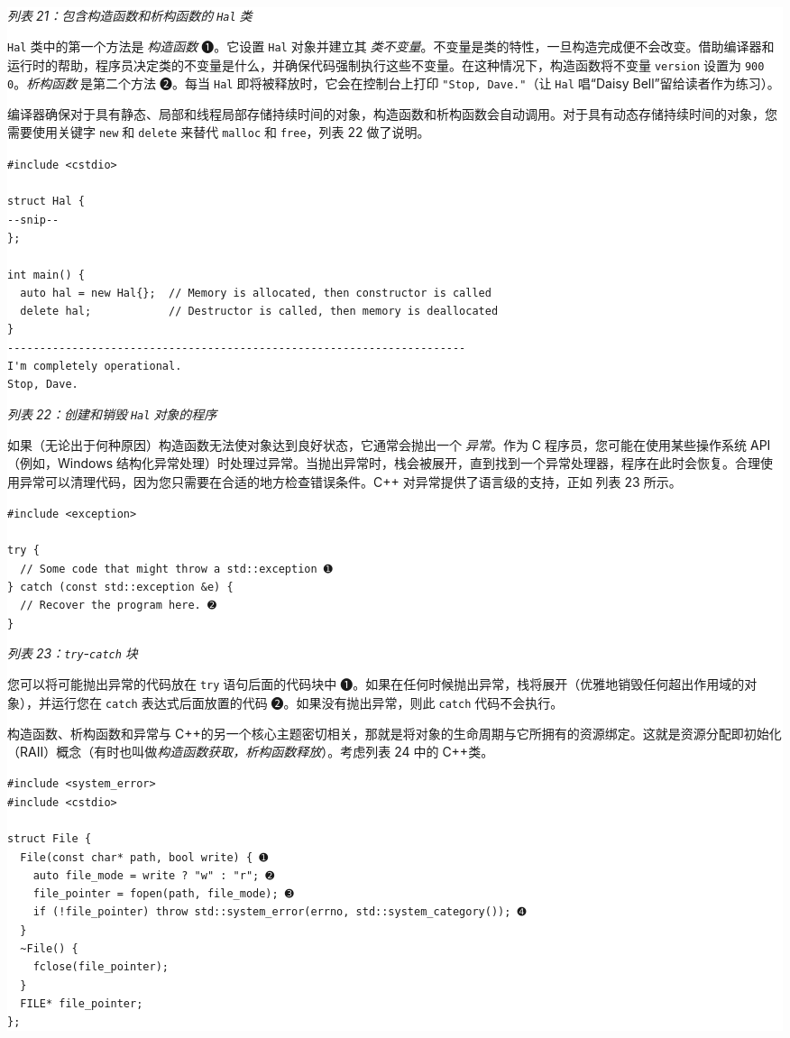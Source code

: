 *列表 21：包含构造函数和析构函数的 `Hal` 类*

`Hal` 类中的第一个方法是 *构造函数* ➊。它设置 `Hal` 对象并建立其 *类不变量*。不变量是类的特性，一旦构造完成便不会改变。借助编译器和运行时的帮助，程序员决定类的不变量是什么，并确保代码强制执行这些不变量。在这种情况下，构造函数将不变量 `version` 设置为 `9000`。*析构函数* 是第二个方法 ➋。每当 `Hal` 即将被释放时，它会在控制台上打印 `"Stop, Dave."`（让 `Hal` 唱“Daisy Bell”留给读者作为练习）。

编译器确保对于具有静态、局部和线程局部存储持续时间的对象，构造函数和析构函数会自动调用。对于具有动态存储持续时间的对象，您需要使用关键字 `new` 和 `delete` 来替代 `malloc` 和 `free`，列表 22 做了说明。

```
#include <cstdio>

struct Hal {
--snip--
};

int main() {
  auto hal = new Hal{};  // Memory is allocated, then constructor is called
  delete hal;            // Destructor is called, then memory is deallocated
}
-----------------------------------------------------------------------
I'm completely operational.
Stop, Dave.
```

*列表 22：创建和销毁 `Hal` 对象的程序*

如果（无论出于何种原因）构造函数无法使对象达到良好状态，它通常会抛出一个 *异常*。作为 C 程序员，您可能在使用某些操作系统 API（例如，Windows 结构化异常处理）时处理过异常。当抛出异常时，栈会被展开，直到找到一个异常处理器，程序在此时会恢复。合理使用异常可以清理代码，因为您只需要在合适的地方检查错误条件。C++ 对异常提供了语言级的支持，正如 列表 23 所示。

```
#include <exception>

try {
  // Some code that might throw a std::exception ➊
} catch (const std::exception &e) {
  // Recover the program here. ➋
}
```

*列表 23：`try`-`catch` 块*

您可以将可能抛出异常的代码放在 `try` 语句后面的代码块中 ➊。如果在任何时候抛出异常，栈将展开（优雅地销毁任何超出作用域的对象），并运行您在 `catch` 表达式后面放置的代码 ➋。如果没有抛出异常，则此 `catch` 代码不会执行。

构造函数、析构函数和异常与 C++的另一个核心主题密切相关，那就是将对象的生命周期与它所拥有的资源绑定。这就是资源分配即初始化（RAII）概念（有时也叫做*构造函数获取，析构函数释放*）。考虑列表 24 中的 C++类。

```
#include <system_error>
#include <cstdio>

struct File {
  File(const char* path, bool write) { ➊
    auto file_mode = write ? "w" : "r"; ➋
    file_pointer = fopen(path, file_mode); ➌
    if (!file_pointer) throw std::system_error(errno, std::system_category()); ➍
  }
  ~File() {
    fclose(file_pointer);
  }
  FILE* file_pointer;
};
```
